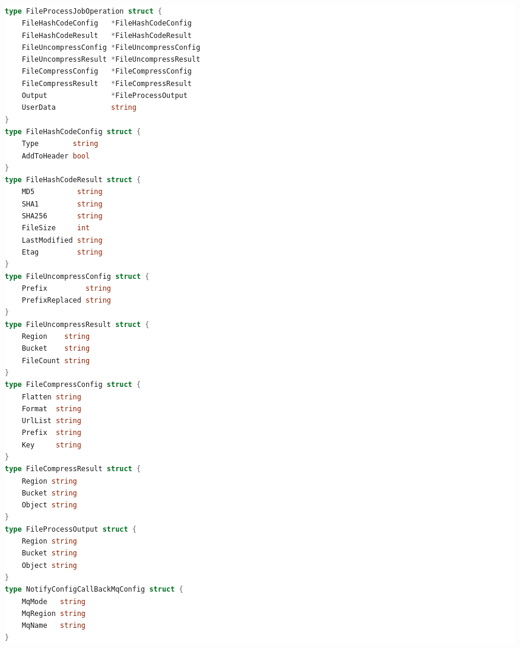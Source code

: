 ```go
type FileProcessJobOperation struct {
	FileHashCodeConfig   *FileHashCodeConfig
	FileHashCodeResult   *FileHashCodeResult
	FileUncompressConfig *FileUncompressConfig
	FileUncompressResult *FileUncompressResult
	FileCompressConfig   *FileCompressConfig
	FileCompressResult   *FileCompressResult
	Output               *FileProcessOutput
	UserData             string
}
type FileHashCodeConfig struct {
	Type        string
	AddToHeader bool
}
type FileHashCodeResult struct {
	MD5          string
	SHA1         string
	SHA256       string
	FileSize     int
	LastModified string
	Etag         string
}
type FileUncompressConfig struct {
	Prefix         string
	PrefixReplaced string
}
type FileUncompressResult struct {
	Region    string
	Bucket    string
	FileCount string
}
type FileCompressConfig struct {
	Flatten string
	Format  string
	UrlList string
	Prefix  string
	Key     string
}
type FileCompressResult struct {
	Region string
	Bucket string
	Object string
}
type FileProcessOutput struct {
	Region string
	Bucket string
	Object string
}
type NotifyConfigCallBackMqConfig struct {
	MqMode   string
	MqRegion string
	MqName   string
}
```
